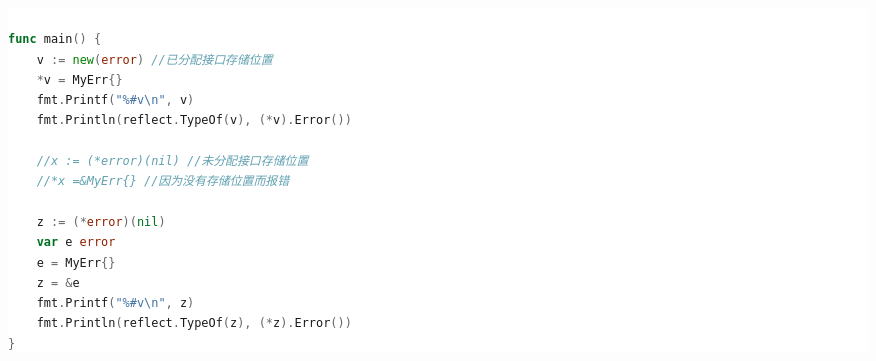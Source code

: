 ```go

func main() {
	v := new(error) //已分配接口存储位置
	*v = MyErr{}
	fmt.Printf("%#v\n", v)
	fmt.Println(reflect.TypeOf(v), (*v).Error())

	//x := (*error)(nil) //未分配接口存储位置
	//*x =&MyErr{} //因为没有存储位置而报错

	z := (*error)(nil)
	var e error
	e = MyErr{}
	z = &e
	fmt.Printf("%#v\n", z)
	fmt.Println(reflect.TypeOf(z), (*z).Error())
}
```
